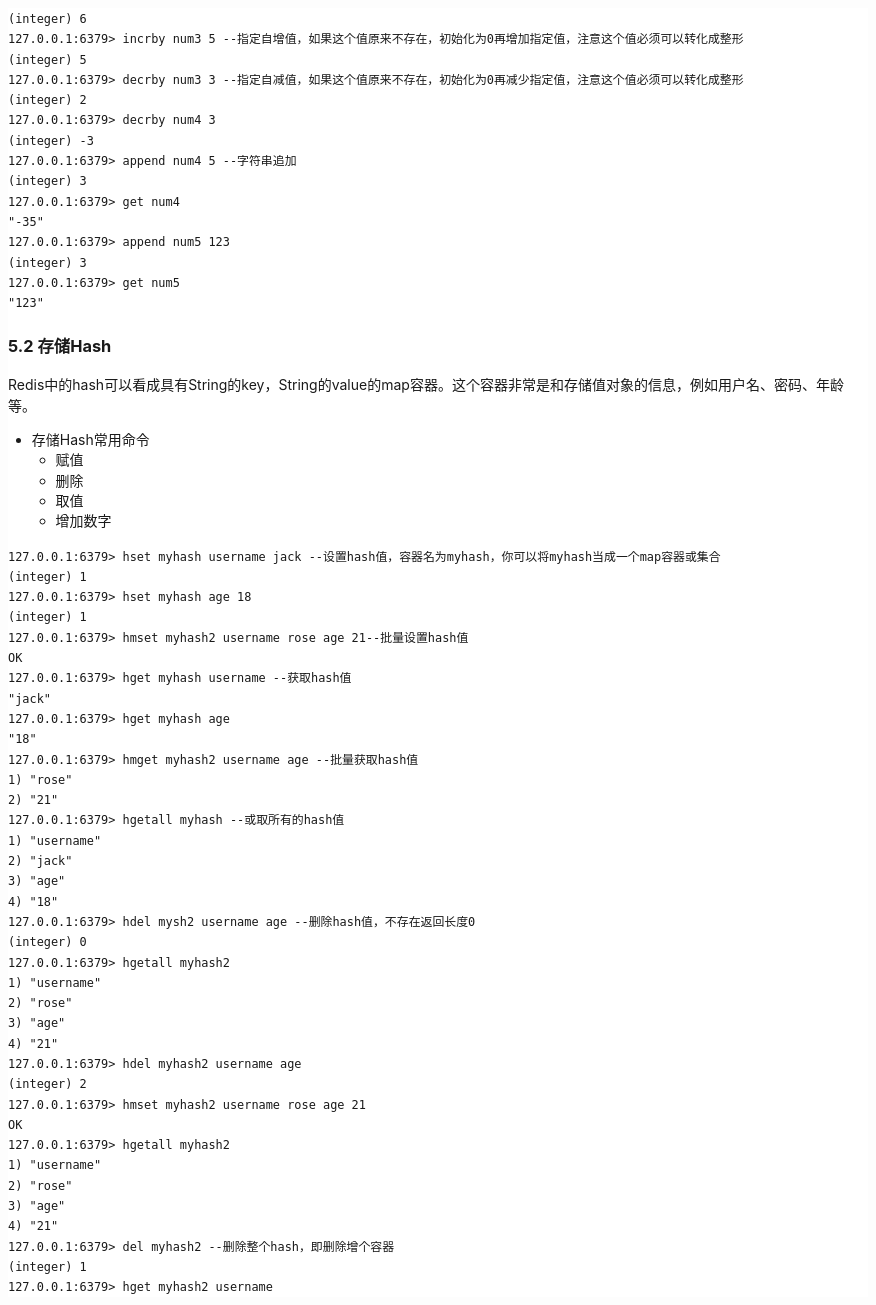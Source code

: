 ```text
(integer) 6
127.0.0.1:6379> incrby num3 5 --指定自增值，如果这个值原来不存在，初始化为0再增加指定值，注意这个值必须可以转化成整形
(integer) 5
127.0.0.1:6379> decrby num3 3 --指定自减值，如果这个值原来不存在，初始化为0再减少指定值，注意这个值必须可以转化成整形
(integer) 2
127.0.0.1:6379> decrby num4 3
(integer) -3
127.0.0.1:6379> append num4 5 --字符串追加
(integer) 3
127.0.0.1:6379> get num4
"-35"
127.0.0.1:6379> append num5 123
(integer) 3
127.0.0.1:6379> get num5
"123"
```
### 5.2 存储Hash
Redis中的hash可以看成具有String的key，String的value的map容器。这个容器非常是和存储值对象的信息，例如用户名、密码、年龄等。

- 存储Hash常用命令
  - 赋值
  - 删除
  - 取值
  - 增加数字

```text
127.0.0.1:6379> hset myhash username jack --设置hash值，容器名为myhash，你可以将myhash当成一个map容器或集合
(integer) 1
127.0.0.1:6379> hset myhash age 18
(integer) 1
127.0.0.1:6379> hmset myhash2 username rose age 21--批量设置hash值
OK
127.0.0.1:6379> hget myhash username --获取hash值
"jack"
127.0.0.1:6379> hget myhash age
"18"
127.0.0.1:6379> hmget myhash2 username age --批量获取hash值
1) "rose"
2) "21"
127.0.0.1:6379> hgetall myhash --或取所有的hash值
1) "username"
2) "jack"
3) "age"
4) "18"
127.0.0.1:6379> hdel mysh2 username age --删除hash值，不存在返回长度0
(integer) 0
127.0.0.1:6379> hgetall myhash2
1) "username"
2) "rose"
3) "age"
4) "21"
127.0.0.1:6379> hdel myhash2 username age
(integer) 2
127.0.0.1:6379> hmset myhash2 username rose age 21
OK
127.0.0.1:6379> hgetall myhash2
1) "username"
2) "rose"
3) "age"
4) "21"
127.0.0.1:6379> del myhash2 --删除整个hash，即删除增个容器
(integer) 1
127.0.0.1:6379> hget myhash2 username
```